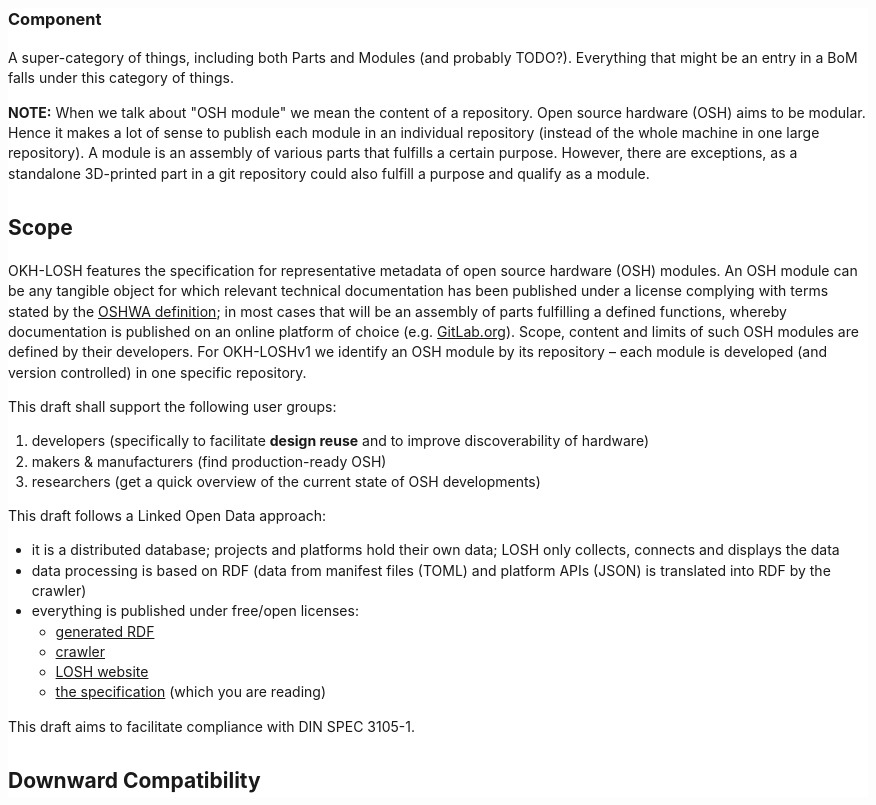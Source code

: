 ### Component

A super-category of things, including both Parts and Modules (and probably TODO?).
Everything that might be an entry in a BoM falls under this category of things.

**NOTE:** When we talk about "OSH module" we mean the content of a repository.
Open source hardware (OSH) aims to be modular.
Hence it makes a lot of sense to publish each module in an individual repository
(instead of the whole machine in one large repository).
A module is an assembly of various parts that fulfills a certain purpose.
However, there are exceptions,
as a standalone 3D-printed part in a git repository
could also fulfill a purpose and qualify as a module.

## Scope

OKH-LOSH features the specification for representative metadata
of open source hardware (OSH) modules.
An OSH module can be any tangible object
for which relevant technical documentation has been published
under a license complying with terms stated by the [OSHWA definition](https://www.oshwa.org/definition/);
in most cases that will be an assembly of parts fulfilling a defined functions,
whereby documentation is published on an online platform of choice (e.g. [GitLab.org](https://gitlab.org/)).
Scope, content and limits of such OSH modules are defined by their developers.
For OKH-LOSHv1 we identify an OSH module by its repository –
each module is developed (and version controlled) in one specific repository.

This draft shall support the following user groups:

1. developers (specifically to facilitate **design reuse**
   and to improve discoverability of hardware)
2. makers & manufacturers (find production-ready OSH)
3. researchers (get a quick overview of the current state of OSH developments)

This draft follows a Linked Open Data approach:

- it is a distributed database;
  projects and platforms hold their own data;
  LOSH only collects, connects and displays the data
- data processing is based on RDF (data from manifest files (TOML)
  and platform APIs (JSON) is translated into RDF by the crawler)
- everything is published under free/open licenses:
  - [generated RDF](https://gitlab.opensourceecology.de/verein/projekte/losh-rdf)
  - [crawler](https://github.com/OPEN-NEXT/LOSH-krawler)
  - [LOSH website](https://github.com/OPEN-NEXT/LOSH-Frontend)
  - [the specification](https://github.com/iop-alliance/OpenKnowHow)
    (which you are reading)

This draft aims to facilitate compliance with DIN SPEC 3105-1.

## Downward Compatibility
